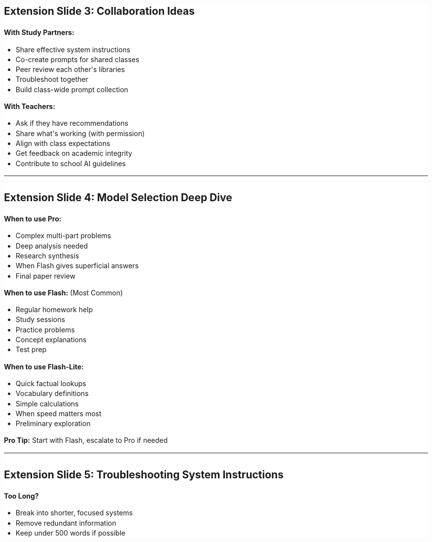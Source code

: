 
## Extension Slide 3: Collaboration Ideas

**With Study Partners:**
- Share effective system instructions
- Co-create prompts for shared classes
- Peer review each other's libraries
- Troubleshoot together
- Build class-wide prompt collection

**With Teachers:**
- Ask if they have recommendations
- Share what's working (with permission)
- Align with class expectations
- Get feedback on academic integrity
- Contribute to school AI guidelines

---

## Extension Slide 4: Model Selection Deep Dive

**When to use Pro:**
- Complex multi-part problems
- Deep analysis needed
- Research synthesis
- When Flash gives superficial answers
- Final paper review

**When to use Flash:** (Most Common)
- Regular homework help
- Study sessions
- Practice problems
- Concept explanations
- Test prep

**When to use Flash-Lite:**
- Quick factual lookups
- Vocabulary definitions
- Simple calculations
- When speed matters most
- Preliminary exploration

**Pro Tip:** Start with Flash, escalate to Pro if needed

---

## Extension Slide 5: Troubleshooting System Instructions

**Too Long?**
- Break into shorter, focused systems
- Remove redundant information
- Keep under 500 words if possible
